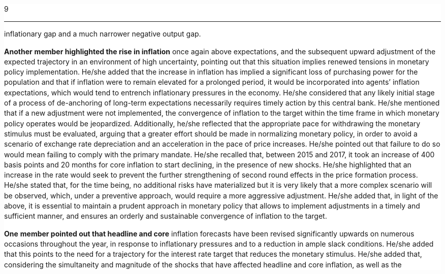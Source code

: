 9


-----

inflationary gap and a much narrower negative output
gap.

**Another** **member highlighted the rise in inflation**
once again above expectations, and the subsequent
upward adjustment of the expected trajectory in an
environment of high uncertainty, pointing out that this
situation implies renewed tensions in monetary policy
implementation. He/she added that the increase in
inflation has implied a significant loss of purchasing
power for the population and that if inflation were to
remain elevated for a prolonged period, it would be
incorporated into agents’ inflation expectations,
which would tend to entrench inflationary pressures
in the economy. He/she considered that any likely
initial stage of a process of de-anchoring of long-term
expectations necessarily requires timely action by
this central bank. He/she mentioned that if a new
adjustment were not implemented, the convergence
of inflation to the target within the time frame in which
monetary policy operates would be jeopardized.
Additionally, he/she reflected that the appropriate
pace for withdrawing the monetary stimulus must be
evaluated, arguing that a greater effort should be
made in normalizing monetary policy, in order to
avoid a scenario of exchange rate depreciation and
an acceleration in the pace of price increases.
He/she pointed out that failure to do so would mean
failing to comply with the primary mandate. He/she
recalled that, between 2015 and 2017, it took an
increase of 400 basis points and 20 months for core
inflation to start declining, in the presence of new
shocks. He/she highlighted that an increase in the
rate would seek to prevent the further strengthening
of second round effects in the price formation
process. He/she stated that, for the time being, no
additional risks have materialized but it is very likely
that a more complex scenario will be observed,
which, under a preventive approach, would require a
more aggressive adjustment. He/she added that, in
light of the above, it is essential to maintain a prudent
approach in monetary policy that allows to implement
adjustments in a timely and sufficient manner, and
ensures an orderly and sustainable convergence of
inflation to the target.

**One** **member pointed out that headline and core**
inflation forecasts have been revised significantly
upwards on numerous occasions throughout the
year, in response to inflationary pressures and to a
reduction in ample slack conditions. He/she added
that this points to the need for a trajectory for the
interest rate target that reduces the monetary
stimulus. He/she added that, considering the
simultaneity and magnitude of the shocks that have
affected headline and core inflation, as well as the
